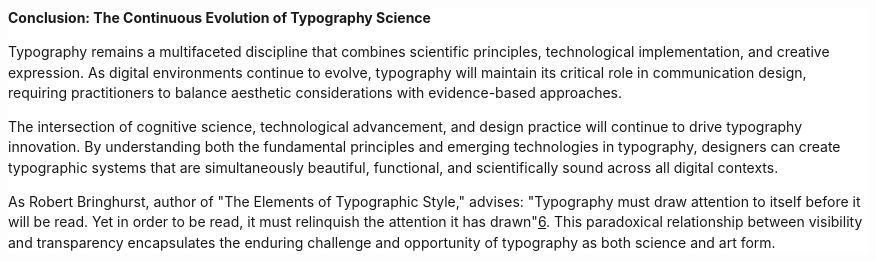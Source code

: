 **Conclusion: The Continuous Evolution of Typography Science**

Typography remains a multifaceted discipline that combines scientific principles, technological implementation, and creative expression. As digital environments continue to evolve, typography will maintain its critical role in communication design, requiring practitioners to balance aesthetic considerations with evidence-based approaches.

The intersection of cognitive science, technological advancement, and design practice will continue to drive typography innovation. By understanding both the fundamental principles and emerging technologies in typography, designers can create typographic systems that are simultaneously beautiful, functional, and scientifically sound across all digital contexts.

As Robert Bringhurst, author of "The Elements of Typographic Style," advises: "Typography must draw attention to itself before it will be read. Yet in order to be read, it must relinquish the attention it has drawn"[6](https://www.reddit.com/r/typography/comments/1c2z63e/the_elements_of_typographic_style_deep_dive_part_1/). This paradoxical relationship between visibility and transparency encapsulates the enduring challenge and opportunity of typography as both science and art form.

